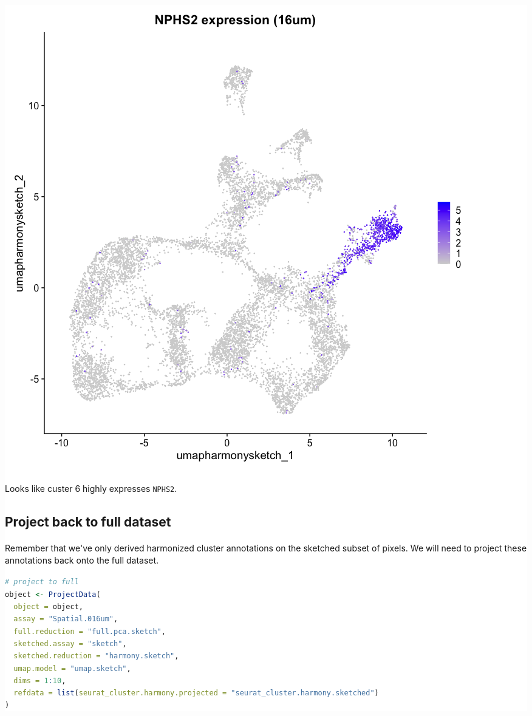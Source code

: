 ![](/assets/blog/Harmony_with_sketching_in_Seurat/harmony_with_sketching15-1.png)

Looks like custer 6 highly expresses `NPHS2`. 

## Project back to full dataset

Remember that we've only derived harmonized cluster annotations on the sketched subset of pixels. We will need to project these annotations back onto the full dataset. 

``` r
# project to full
object <- ProjectData(
  object = object,
  assay = "Spatial.016um",
  full.reduction = "full.pca.sketch",
  sketched.assay = "sketch",
  sketched.reduction = "harmony.sketch",
  umap.model = "umap.sketch",
  dims = 1:10,
  refdata = list(seurat_cluster.harmony.projected = "seurat_cluster.harmony.sketched")
)
```
